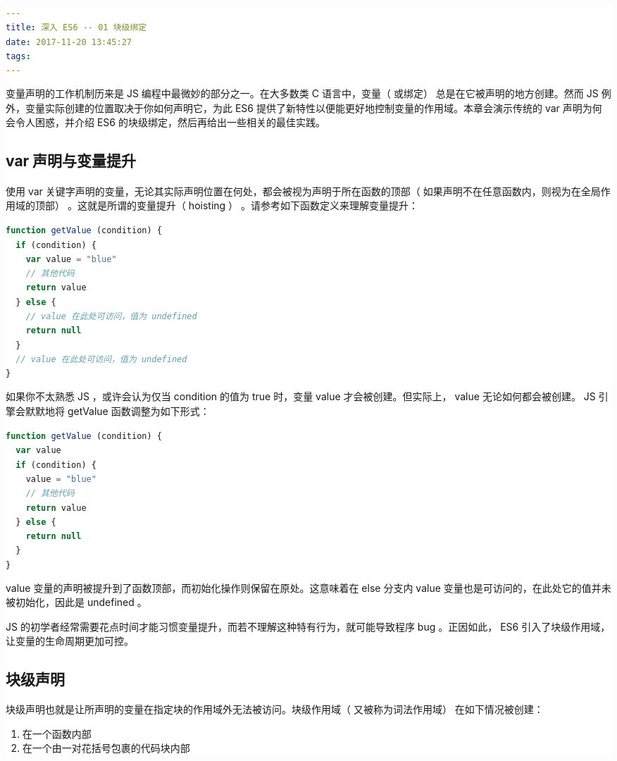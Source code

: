 ```yaml
---
title: 深入 ES6 -- 01 块级绑定
date: 2017-11-20 13:45:27
tags:
---
```


变量声明的工作机制历来是 JS 编程中最微妙的部分之一。在大多数类 C 语言中，变量（ 或绑定） 总是在它被声明的地方创建。然而 JS 例外，变量实际创建的位置取决于你如何声明它，为此 ES6 提供了新特性以便能更好地控制变量的作用域。本章会演示传统的 var 声明为何会令人困惑，并介绍 ES6 的块级绑定，然后再给出一些相关的最佳实践。

## var 声明与变量提升

使用 var 关键字声明的变量，无论其实际声明位置在何处，都会被视为声明于所在函数的顶部（ 如果声明不在任意函数内，则视为在全局作用域的顶部） 。这就是所谓的变量提升（ hoisting ） 。请参考如下函数定义来理解变量提升：
```js
function getValue (condition) {
  if (condition) {
    var value = "blue"
    // 其他代码
    return value
  } else {
    // value 在此处可访问，值为 undefined
    return null
  }
  // value 在此处可访问，值为 undefined
}
```

如果你不太熟悉 JS ，或许会认为仅当 condition 的值为 true 时，变量 value 才会被创建。但实际上， value 无论如何都会被创建。 JS 引擎会默默地将 getValue 函数调整为如下形式：
```js
function getValue (condition) {
  var value
  if (condition) {
    value = "blue"
    // 其他代码
    return value
  } else {
    return null
  }
}
```

value 变量的声明被提升到了函数顶部，而初始化操作则保留在原处。这意味着在 else 分支内 value 变量也是可访问的，在此处它的值并未被初始化，因此是 undefined 。

JS 的初学者经常需要花点时间才能习惯变量提升，而若不理解这种特有行为，就可能导致程序 bug 。正因如此， ES6 引入了块级作用域，让变量的生命周期更加可控。

## 块级声明

块级声明也就是让所声明的变量在指定块的作用域外无法被访问。块级作用域（ 又被称为词法作用域） 在如下情况被创建：

  1. 在一个函数内部
  2. 在一个由一对花括号包裹的代码块内部
